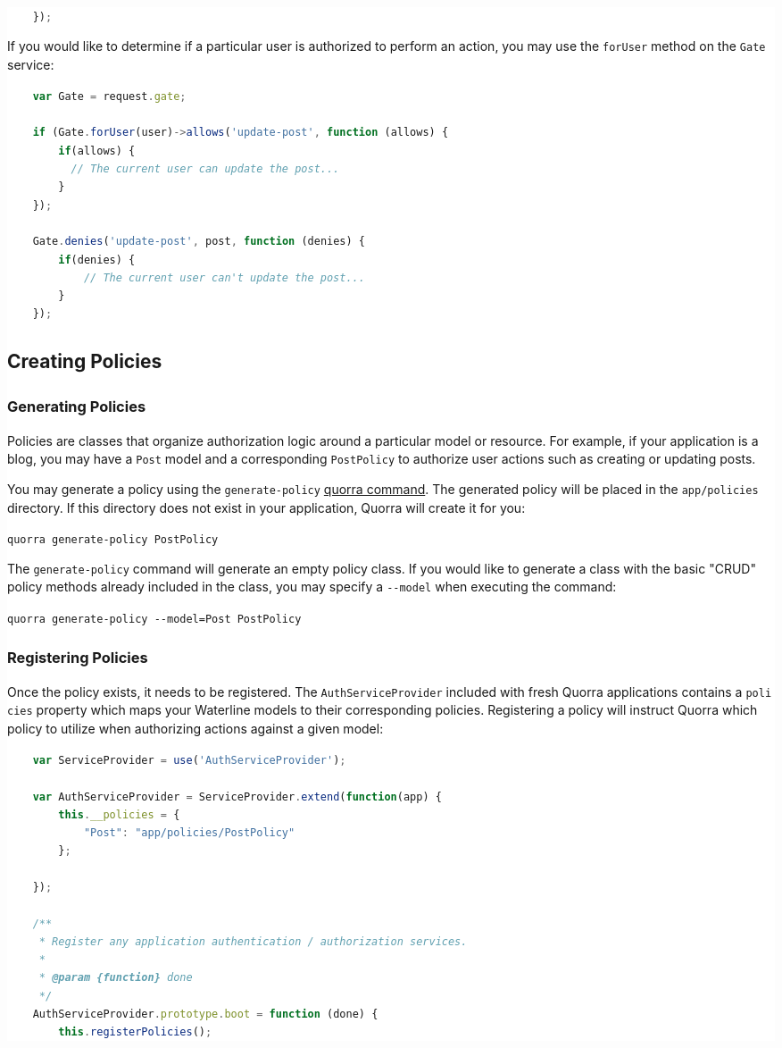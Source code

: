 ```javascript
    });
```

If you would like to determine if a particular user is authorized to perform an action, you may use the `forUser` method on the `Gate` service:

```javascript
    var Gate = request.gate;

    if (Gate.forUser(user)->allows('update-post', function (allows) {
        if(allows) {
          // The current user can update the post...
        }
    });

    Gate.denies('update-post', post, function (denies) {
        if(denies) {
            // The current user can't update the post...
        }
    });
```

## Creating Policies

### Generating Policies

Policies are classes that organize authorization logic around a particular model or resource. For example, if your application is a blog, you may have a `Post` model and a corresponding `PostPolicy` to authorize user actions such as creating or updating posts.

You may generate a policy using the `generate-policy` [quorra command](/docs/{{version}}/quorra-cli/overview.md). The generated policy will be placed in the `app/policies` directory. If this directory does not exist in your application, Quorra will create it for you:

    quorra generate-policy PostPolicy

The `generate-policy` command will generate an empty policy class. If you would like to generate a class with the basic "CRUD" policy methods already included in the class, you may specify a `--model` when executing the command:

    quorra generate-policy --model=Post PostPolicy

### Registering Policies

Once the policy exists, it needs to be registered. The `AuthServiceProvider` included with fresh Quorra applications contains a `policies` property which maps your Waterline models to their corresponding policies. Registering a policy will instruct Quorra which policy to utilize when authorizing actions against a given model:

```javascript
    var ServiceProvider = use('AuthServiceProvider');

    var AuthServiceProvider = ServiceProvider.extend(function(app) {
        this.__policies = {
            "Post": "app/policies/PostPolicy"
        };

    });

    /**
     * Register any application authentication / authorization services.
     *
     * @param {function} done
     */
    AuthServiceProvider.prototype.boot = function (done) {
        this.registerPolicies();
```